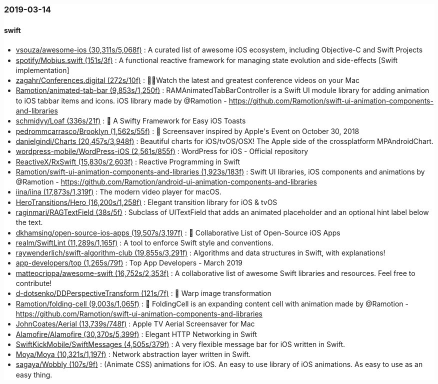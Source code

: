 ### 2019-03-14

#### swift
* [vsouza/awesome-ios (30,311s/5,068f)](https://github.com/vsouza/awesome-ios) : A curated list of awesome iOS ecosystem, including Objective-C and Swift Projects
* [spotify/Mobius.swift (151s/3f)](https://github.com/spotify/Mobius.swift) : A functional reactive framework for managing state evolution and side-effects [Swift implementation]
* [zagahr/Conferences.digital (272s/10f)](https://github.com/zagahr/Conferences.digital) : 👨‍💻Watch the latest and greatest conference videos on your Mac
* [Ramotion/animated-tab-bar (9,853s/1,250f)](https://github.com/Ramotion/animated-tab-bar) : RAMAnimatedTabBarController is a Swift UI module library for adding animation to iOS tabbar items and icons. iOS library made by @Ramotion - https://github.com/Ramotion/swift-ui-animation-components-and-libraries
* [schmidyy/Loaf (336s/21f)](https://github.com/schmidyy/Loaf) : 🍞 A Swifty Framework for Easy iOS Toasts
* [pedrommcarrasco/Brooklyn (1,562s/55f)](https://github.com/pedrommcarrasco/Brooklyn) : 🍎 Screensaver inspired by Apple's Event on October 30, 2018
* [danielgindi/Charts (20,457s/3,948f)](https://github.com/danielgindi/Charts) : Beautiful charts for iOS/tvOS/OSX! The Apple side of the crossplatform MPAndroidChart.
* [wordpress-mobile/WordPress-iOS (2,561s/855f)](https://github.com/wordpress-mobile/WordPress-iOS) : WordPress for iOS - Official repository
* [ReactiveX/RxSwift (15,830s/2,603f)](https://github.com/ReactiveX/RxSwift) : Reactive Programming in Swift
* [Ramotion/swift-ui-animation-components-and-libraries (1,923s/183f)](https://github.com/Ramotion/swift-ui-animation-components-and-libraries) : Swift UI libraries, iOS components and animations by @Ramotion - https://github.com/Ramotion/android-ui-animation-components-and-libraries
* [iina/iina (17,873s/1,319f)](https://github.com/iina/iina) : The modern video player for macOS.
* [HeroTransitions/Hero (16,200s/1,258f)](https://github.com/HeroTransitions/Hero) : Elegant transition library for iOS & tvOS
* [raginmari/RAGTextField (38s/5f)](https://github.com/raginmari/RAGTextField) : Subclass of UITextField that adds an animated placeholder and an optional hint label below the text.
* [dkhamsing/open-source-ios-apps (19,507s/3,197f)](https://github.com/dkhamsing/open-source-ios-apps) : 📱 Collaborative List of Open-Source iOS Apps
* [realm/SwiftLint (11,289s/1,165f)](https://github.com/realm/SwiftLint) : A tool to enforce Swift style and conventions.
* [raywenderlich/swift-algorithm-club (19,855s/3,291f)](https://github.com/raywenderlich/swift-algorithm-club) : Algorithms and data structures in Swift, with explanations!
* [app-developers/top (1,265s/79f)](https://github.com/app-developers/top) : Top App Developers - March 2019
* [matteocrippa/awesome-swift (16,752s/2,353f)](https://github.com/matteocrippa/awesome-swift) : A collaborative list of awesome Swift libraries and resources. Feel free to contribute!
* [d-dotsenko/DDPerspectiveTransform (121s/7f)](https://github.com/d-dotsenko/DDPerspectiveTransform) : 🔲 Warp image transformation
* [Ramotion/folding-cell (9,003s/1,065f)](https://github.com/Ramotion/folding-cell) : 📃 FoldingCell is an expanding content cell with animation made by @Ramotion - https://github.com/Ramotion/swift-ui-animation-components-and-libraries
* [JohnCoates/Aerial (13,739s/748f)](https://github.com/JohnCoates/Aerial) : Apple TV Aerial Screensaver for Mac
* [Alamofire/Alamofire (30,370s/5,399f)](https://github.com/Alamofire/Alamofire) : Elegant HTTP Networking in Swift
* [SwiftKickMobile/SwiftMessages (4,505s/379f)](https://github.com/SwiftKickMobile/SwiftMessages) : A very flexible message bar for iOS written in Swift.
* [Moya/Moya (10,321s/1,197f)](https://github.com/Moya/Moya) : Network abstraction layer written in Swift.
* [sagaya/Wobbly (107s/9f)](https://github.com/sagaya/Wobbly) : (Animate CSS) animations for iOS. An easy to use library of iOS animations. As easy to use as an easy thing.
